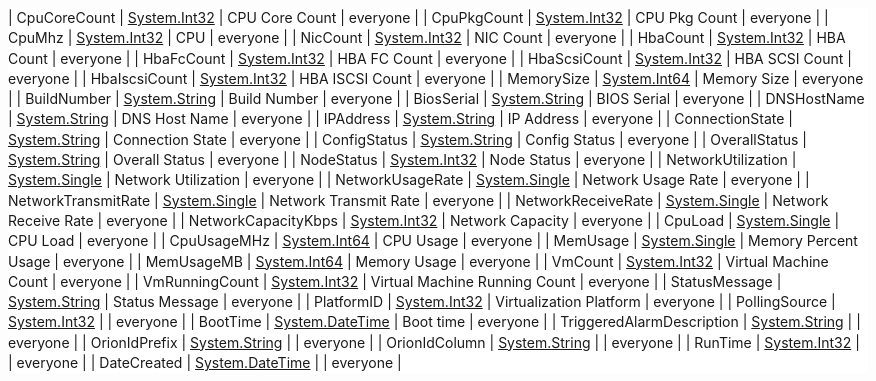 | CpuCoreCount | [System.Int32](https://docs.microsoft.com/en-us/dotnet/api/system.int32) | CPU Core Count | everyone |
| CpuPkgCount | [System.Int32](https://docs.microsoft.com/en-us/dotnet/api/system.int32) | CPU Pkg Count | everyone |
| CpuMhz | [System.Int32](https://docs.microsoft.com/en-us/dotnet/api/system.int32) | CPU | everyone |
| NicCount | [System.Int32](https://docs.microsoft.com/en-us/dotnet/api/system.int32) | NIC Count | everyone |
| HbaCount | [System.Int32](https://docs.microsoft.com/en-us/dotnet/api/system.int32) | HBA Count | everyone |
| HbaFcCount | [System.Int32](https://docs.microsoft.com/en-us/dotnet/api/system.int32) | HBA FC Count | everyone |
| HbaScsiCount | [System.Int32](https://docs.microsoft.com/en-us/dotnet/api/system.int32) | HBA SCSI Count | everyone |
| HbaIscsiCount | [System.Int32](https://docs.microsoft.com/en-us/dotnet/api/system.int32) | HBA ISCSI Count | everyone |
| MemorySize | [System.Int64](https://docs.microsoft.com/en-us/dotnet/api/system.int64) | Memory Size | everyone |
| BuildNumber | [System.String](https://docs.microsoft.com/en-us/dotnet/api/system.string) | Build Number | everyone |
| BiosSerial | [System.String](https://docs.microsoft.com/en-us/dotnet/api/system.string) | BIOS Serial | everyone |
| DNSHostName | [System.String](https://docs.microsoft.com/en-us/dotnet/api/system.string) | DNS Host Name | everyone |
| IPAddress | [System.String](https://docs.microsoft.com/en-us/dotnet/api/system.string) | IP Address | everyone |
| ConnectionState | [System.String](https://docs.microsoft.com/en-us/dotnet/api/system.string) | Connection State | everyone |
| ConfigStatus | [System.String](https://docs.microsoft.com/en-us/dotnet/api/system.string) | Config Status | everyone |
| OverallStatus | [System.String](https://docs.microsoft.com/en-us/dotnet/api/system.string) | Overall Status | everyone |
| NodeStatus | [System.Int32](https://docs.microsoft.com/en-us/dotnet/api/system.int32) | Node Status | everyone |
| NetworkUtilization | [System.Single](https://docs.microsoft.com/en-us/dotnet/api/system.single) | Network Utilization | everyone |
| NetworkUsageRate | [System.Single](https://docs.microsoft.com/en-us/dotnet/api/system.single) | Network Usage Rate | everyone |
| NetworkTransmitRate | [System.Single](https://docs.microsoft.com/en-us/dotnet/api/system.single) | Network Transmit Rate | everyone |
| NetworkReceiveRate | [System.Single](https://docs.microsoft.com/en-us/dotnet/api/system.single) | Network Receive Rate | everyone |
| NetworkCapacityKbps | [System.Int32](https://docs.microsoft.com/en-us/dotnet/api/system.int32) | Network Capacity | everyone |
| CpuLoad | [System.Single](https://docs.microsoft.com/en-us/dotnet/api/system.single) | CPU Load | everyone |
| CpuUsageMHz | [System.Int64](https://docs.microsoft.com/en-us/dotnet/api/system.int64) | CPU Usage | everyone |
| MemUsage | [System.Single](https://docs.microsoft.com/en-us/dotnet/api/system.single) | Memory Percent Usage | everyone |
| MemUsageMB | [System.Int64](https://docs.microsoft.com/en-us/dotnet/api/system.int64) | Memory Usage | everyone |
| VmCount | [System.Int32](https://docs.microsoft.com/en-us/dotnet/api/system.int32) | Virtual Machine Count | everyone |
| VmRunningCount | [System.Int32](https://docs.microsoft.com/en-us/dotnet/api/system.int32) | Virtual Machine Running Count | everyone |
| StatusMessage | [System.String](https://docs.microsoft.com/en-us/dotnet/api/system.string) | Status Message | everyone |
| PlatformID | [System.Int32](https://docs.microsoft.com/en-us/dotnet/api/system.int32) | Virtualization Platform | everyone |
| PollingSource | [System.Int32](https://docs.microsoft.com/en-us/dotnet/api/system.int32) |  | everyone |
| BootTime | [System.DateTime](https://docs.microsoft.com/en-us/dotnet/api/system.datetime) | Boot time | everyone |
| TriggeredAlarmDescription | [System.String](https://docs.microsoft.com/en-us/dotnet/api/system.string) |  | everyone |
| OrionIdPrefix | [System.String](https://docs.microsoft.com/en-us/dotnet/api/system.string) |  | everyone |
| OrionIdColumn | [System.String](https://docs.microsoft.com/en-us/dotnet/api/system.string) |  | everyone |
| RunTime | [System.Int32](https://docs.microsoft.com/en-us/dotnet/api/system.int32) |  | everyone |
| DateCreated | [System.DateTime](https://docs.microsoft.com/en-us/dotnet/api/system.datetime) |  | everyone |